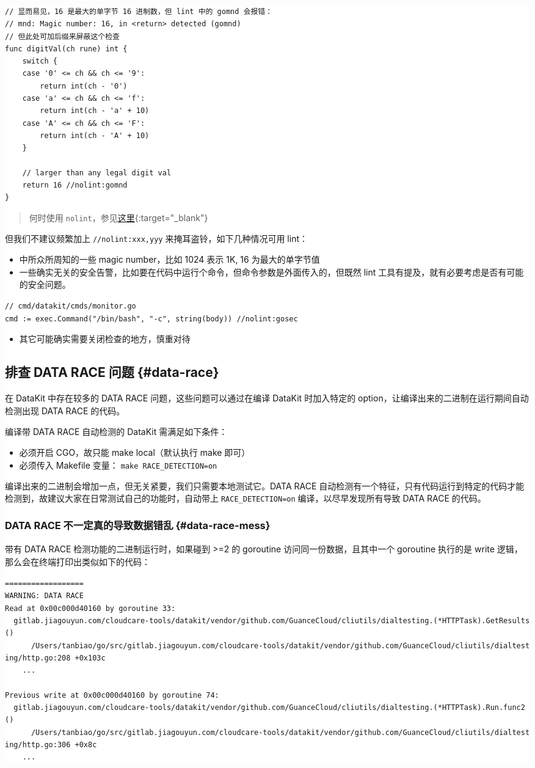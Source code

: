 ```golang
// 显而易见，16 是最大的单字节 16 进制数，但 lint 中的 gomnd 会报错：
// mnd: Magic number: 16, in <return> detected (gomnd)
// 但此处可加后缀来屏蔽这个检查
func digitVal(ch rune) int {
    switch {
    case '0' <= ch && ch <= '9':
        return int(ch - '0')
    case 'a' <= ch && ch <= 'f':
        return int(ch - 'a' + 10)
    case 'A' <= ch && ch <= 'F':
        return int(ch - 'A' + 10)
    }

    // larger than any legal digit val
    return 16 //nolint:gomnd
}
```

> 何时使用 `nolint`，参见[这里](https://golangci-lint.run/usage/false-positives/){:target="_blank"}

但我们不建议频繁加上 `//nolint:xxx,yyy` 来掩耳盗铃，如下几种情况可用 lint：

- 中所众所周知的一些 magic number，比如 1024 表示 1K, 16 为最大的单字节值
- 一些确实无关的安全告警，比如要在代码中运行个命令，但命令参数是外面传入的，但既然 lint 工具有提及，就有必要考虑是否有可能的安全问题。

```golang
// cmd/datakit/cmds/monitor.go
cmd := exec.Command("/bin/bash", "-c", string(body)) //nolint:gosec
```

- 其它可能确实需要关闭检查的地方，慎重对待

## 排查 DATA RACE 问题 {#data-race}

在 DataKit 中存在较多的 DATA RACE 问题，这些问题可以通过在编译 DataKit 时加入特定的 option，让编译出来的二进制在运行期间自动检测出现 DATA RACE 的代码。

编译带 DATA RACE 自动检测的 DataKit 需满足如下条件：

- 必须开启 CGO，故只能 make local（默认执行 make 即可）
- 必须传入 Makefile 变量： `make RACE_DETECTION=on`

编译出来的二进制会增加一点，但无关紧要，我们只需要本地测试它。DATA RACE 自动检测有一个特征，只有代码运行到特定的代码才能检测到，故建议大家在日常测试自己的功能时，自动带上 `RACE_DETECTION=on` 编译，以尽早发现所有导致 DATA RACE 的代码。

### DATA RACE 不一定真的导致数据错乱 {#data-race-mess}

带有 DATA RACE 检测功能的二进制运行时，如果碰到 >=2 的 goroutine 访问同一份数据，且其中一个 goroutine 执行的是 write 逻辑，那么会在终端打印出类似如下的代码：

```shell hl_lines="8 9 10 11"
==================
WARNING: DATA RACE
Read at 0x00c000d40160 by goroutine 33:
  gitlab.jiagouyun.com/cloudcare-tools/datakit/vendor/github.com/GuanceCloud/cliutils/dialtesting.(*HTTPTask).GetResults()
      /Users/tanbiao/go/src/gitlab.jiagouyun.com/cloudcare-tools/datakit/vendor/github.com/GuanceCloud/cliutils/dialtesting/http.go:208 +0x103c
    ...

Previous write at 0x00c000d40160 by goroutine 74:
  gitlab.jiagouyun.com/cloudcare-tools/datakit/vendor/github.com/GuanceCloud/cliutils/dialtesting.(*HTTPTask).Run.func2()
      /Users/tanbiao/go/src/gitlab.jiagouyun.com/cloudcare-tools/datakit/vendor/github.com/GuanceCloud/cliutils/dialtesting/http.go:306 +0x8c
    ...
```
